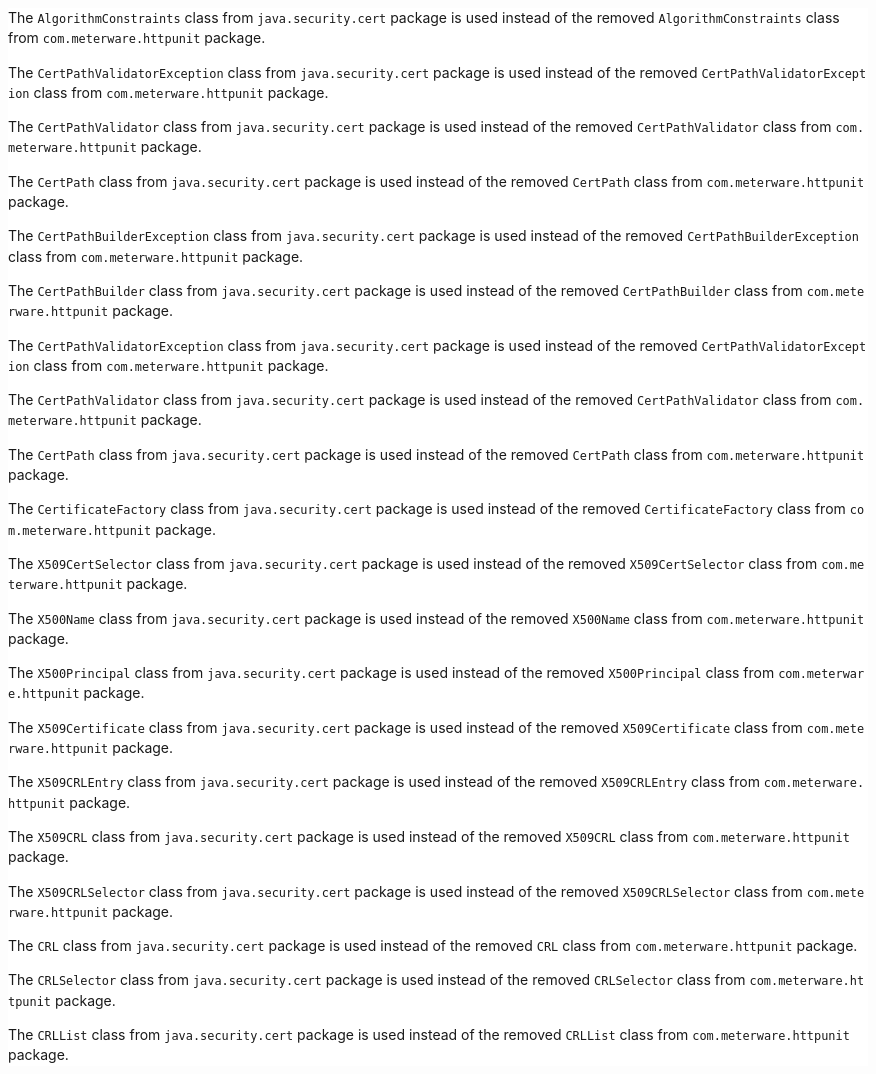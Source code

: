 The `AlgorithmConstraints` class from `java.security.cert` package is used instead of the removed `AlgorithmConstraints` class from `com.meterware.httpunit` package.

The `CertPathValidatorException` class from `java.security.cert` package is used instead of the removed `CertPathValidatorException` class from `com.meterware.httpunit` package.

The `CertPathValidator` class from `java.security.cert` package is used instead of the removed `CertPathValidator` class from `com.meterware.httpunit` package.

The `CertPath` class from `java.security.cert` package is used instead of the removed `CertPath` class from `com.meterware.httpunit` package.

The `CertPathBuilderException` class from `java.security.cert` package is used instead of the removed `CertPathBuilderException` class from `com.meterware.httpunit` package.

The `CertPathBuilder` class from `java.security.cert` package is used instead of the removed `CertPathBuilder` class from `com.meterware.httpunit` package.

The `CertPathValidatorException` class from `java.security.cert` package is used instead of the removed `CertPathValidatorException` class from `com.meterware.httpunit` package.

The `CertPathValidator` class from `java.security.cert` package is used instead of the removed `CertPathValidator` class from `com.meterware.httpunit` package.

The `CertPath` class from `java.security.cert` package is used instead of the removed `CertPath` class from `com.meterware.httpunit` package.

The `CertificateFactory` class from `java.security.cert` package is used instead of the removed `CertificateFactory` class from `com.meterware.httpunit` package.

The `X509CertSelector` class from `java.security.cert` package is used instead of the removed `X509CertSelector` class from `com.meterware.httpunit` package.

The `X500Name` class from `java.security.cert` package is used instead of the removed `X500Name` class from `com.meterware.httpunit` package.

The `X500Principal` class from `java.security.cert` package is used instead of the removed `X500Principal` class from `com.meterware.httpunit` package.

The `X509Certificate` class from `java.security.cert` package is used instead of the removed `X509Certificate` class from `com.meterware.httpunit` package.

The `X509CRLEntry` class from `java.security.cert` package is used instead of the removed `X509CRLEntry` class from `com.meterware.httpunit` package.

The `X509CRL` class from `java.security.cert` package is used instead of the removed `X509CRL` class from `com.meterware.httpunit` package.

The `X509CRLSelector` class from `java.security.cert` package is used instead of the removed `X509CRLSelector` class from `com.meterware.httpunit` package.

The `CRL` class from `java.security.cert` package is used instead of the removed `CRL` class from `com.meterware.httpunit` package.

The `CRLSelector` class from `java.security.cert` package is used instead of the removed `CRLSelector` class from `com.meterware.httpunit` package.

The `CRLList` class from `java.security.cert` package is used instead of the removed `CRLList` class from `com.meterware.httpunit` package.

